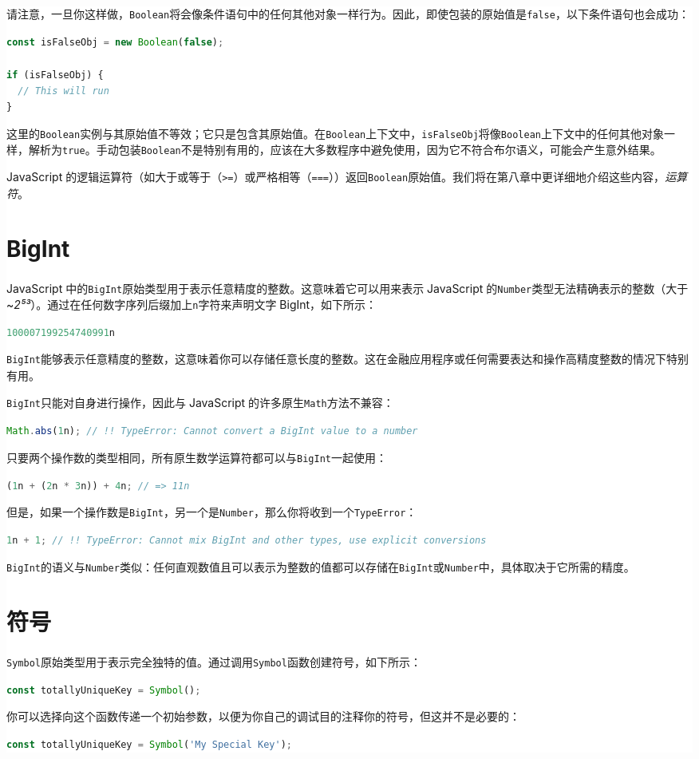 请注意，一旦你这样做，`Boolean`将会像条件语句中的任何其他对象一样行为。因此，即使包装的原始值是`false`，以下条件语句也会成功：

```js
const isFalseObj = new Boolean(false);

if (isFalseObj) {
  // This will run
}
```

这里的`Boolean`实例与其原始值不等效；它只是包含其原始值。在`Boolean`上下文中，`isFalseObj`将像`Boolean`上下文中的任何其他对象一样，解析为`true`。手动包装`Boolean`不是特别有用的，应该在大多数程序中避免使用，因为它不符合布尔语义，可能会产生意外结果。

JavaScript 的逻辑运算符（如大于或等于（`>=`）或严格相等（`===`））返回`Boolean`原始值。我们将在第八章中更详细地介绍这些内容，*运算符*。

# BigInt

JavaScript 中的`BigInt`原始类型用于表示任意精度的整数。这意味着它可以用来表示 JavaScript 的`Number`类型无法精确表示的整数（大于~*2⁵³*）。通过在任何数字序列后缀加上`n`字符来声明文字 BigInt，如下所示：

```js
100007199254740991n
```

`BigInt`能够表示任意精度的整数，这意味着你可以存储任意长度的整数。这在金融应用程序或任何需要表达和操作高精度整数的情况下特别有用。

`BigInt`只能对自身进行操作，因此与 JavaScript 的许多原生`Math`方法不兼容：

```js
Math.abs(1n); // !! TypeError: Cannot convert a BigInt value to a number
```

只要两个操作数的类型相同，所有原生数学运算符都可以与`BigInt`一起使用：

```js
(1n + (2n * 3n)) + 4n; // => 11n
```

但是，如果一个操作数是`BigInt`，另一个是`Number`，那么你将收到一个`TypeError`：

```js
1n + 1; // !! TypeError: Cannot mix BigInt and other types, use explicit conversions
```

`BigInt`的语义与`Number`类似：任何直观数值且可以表示为整数的值都可以存储在`BigInt`或`Number`中，具体取决于它所需的精度。

# 符号

`Symbol`原始类型用于表示完全独特的值。通过调用`Symbol`函数创建符号，如下所示：

```js
const totallyUniqueKey = Symbol();
```

你可以选择向这个函数传递一个初始参数，以便为你自己的调试目的注释你的符号，但这并不是必要的：

```js
const totallyUniqueKey = Symbol('My Special Key');
```
